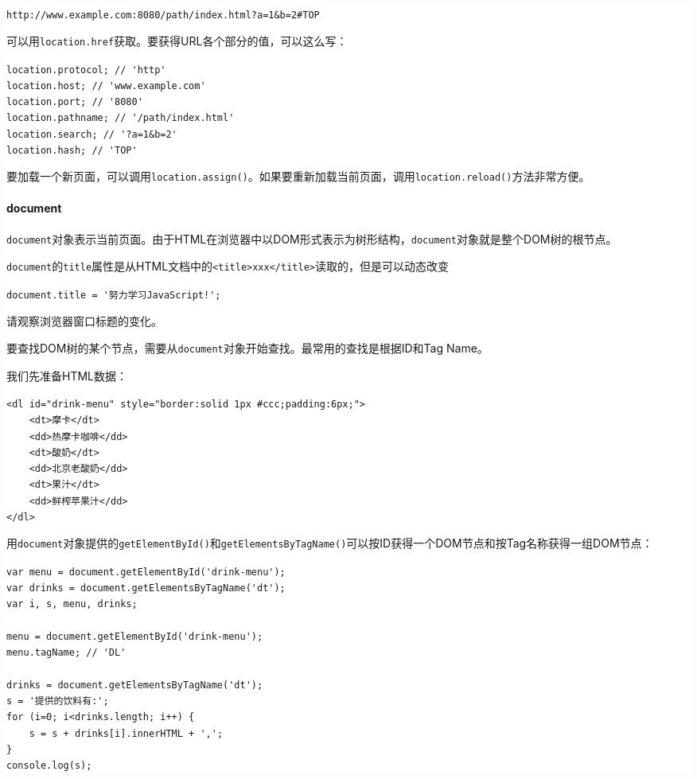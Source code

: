 ```
http://www.example.com:8080/path/index.html?a=1&b=2#TOP
```

可以用`location.href`获取。要获得URL各个部分的值，可以这么写：

```
location.protocol; // 'http'
location.host; // 'www.example.com'
location.port; // '8080'
location.pathname; // '/path/index.html'
location.search; // '?a=1&b=2'
location.hash; // 'TOP'
```

要加载一个新页面，可以调用`location.assign()`。如果要重新加载当前页面，调用`location.reload()`方法非常方便。

#### document

`document`对象表示当前页面。由于HTML在浏览器中以DOM形式表示为树形结构，`document`对象就是整个DOM树的根节点。

`document`的`title`属性是从HTML文档中的`<title>xxx</title>`读取的，但是可以动态改变

```
document.title = '努力学习JavaScript!';
```

请观察浏览器窗口标题的变化。

要查找DOM树的某个节点，需要从`document`对象开始查找。最常用的查找是根据ID和Tag Name。

我们先准备HTML数据：

```
<dl id="drink-menu" style="border:solid 1px #ccc;padding:6px;">
    <dt>摩卡</dt>
    <dd>热摩卡咖啡</dd>
    <dt>酸奶</dt>
    <dd>北京老酸奶</dd>
    <dt>果汁</dt>
    <dd>鲜榨苹果汁</dd>
</dl>
```

用`document`对象提供的`getElementById()`和`getElementsByTagName()`可以按ID获得一个DOM节点和按Tag名称获得一组DOM节点：

```
var menu = document.getElementById('drink-menu');
var drinks = document.getElementsByTagName('dt');
var i, s, menu, drinks;

menu = document.getElementById('drink-menu');
menu.tagName; // 'DL'

drinks = document.getElementsByTagName('dt');
s = '提供的饮料有:';
for (i=0; i<drinks.length; i++) {
    s = s + drinks[i].innerHTML + ',';
}
console.log(s);
```
